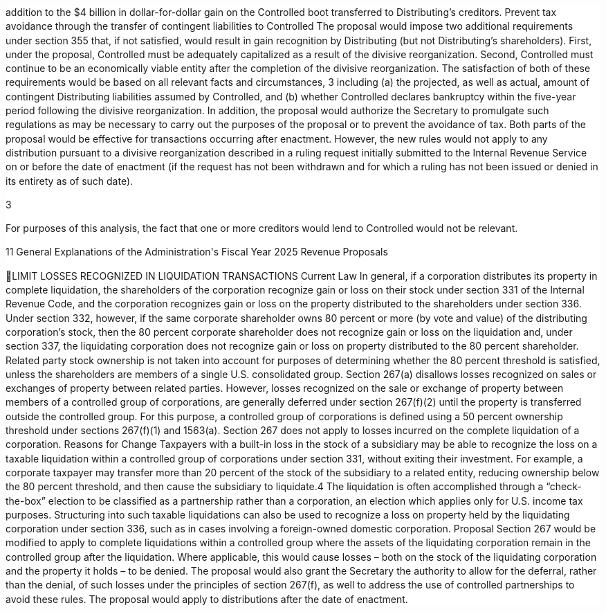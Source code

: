 addition to the $4 billion in dollar-for-dollar gain on the Controlled boot transferred to
Distributing’s creditors.
Prevent tax avoidance through the transfer of contingent liabilities to Controlled
The proposal would impose two additional requirements under section 355 that, if not satisfied,
would result in gain recognition by Distributing (but not Distributing’s shareholders). First,
under the proposal, Controlled must be adequately capitalized as a result of the divisive
reorganization. Second, Controlled must continue to be an economically viable entity after the
completion of the divisive reorganization. The satisfaction of both of these requirements would
be based on all relevant facts and circumstances, 3 including (a) the projected, as well as actual,
amount of contingent Distributing liabilities assumed by Controlled, and (b) whether Controlled
declares bankruptcy within the five-year period following the divisive reorganization. In
addition, the proposal would authorize the Secretary to promulgate such regulations as may be
necessary to carry out the purposes of the proposal or to prevent the avoidance of tax.
Both parts of the proposal would be effective for transactions occurring after enactment.
However, the new rules would not apply to any distribution pursuant to a divisive reorganization
described in a ruling request initially submitted to the Internal Revenue Service on or before the
date of enactment (if the request has not been withdrawn and for which a ruling has not been
issued or denied in its entirety as of such date).

3

For purposes of this analysis, the fact that one or more creditors would lend to Controlled would not be relevant.

11
General Explanations of the Administration's Fiscal Year 2025 Revenue Proposals

LIMIT LOSSES RECOGNIZED IN LIQUIDATION TRANSACTIONS
Current Law
In general, if a corporation distributes its property in complete liquidation, the shareholders of
the corporation recognize gain or loss on their stock under section 331 of the Internal Revenue
Code, and the corporation recognizes gain or loss on the property distributed to the shareholders
under section 336. Under section 332, however, if the same corporate shareholder owns 80
percent or more (by vote and value) of the distributing corporation’s stock, then the 80 percent
corporate shareholder does not recognize gain or loss on the liquidation and, under section 337,
the liquidating corporation does not recognize gain or loss on property distributed to the 80
percent shareholder. Related party stock ownership is not taken into account for purposes of
determining whether the 80 percent threshold is satisfied, unless the shareholders are members of
a single U.S. consolidated group.
Section 267(a) disallows losses recognized on sales or exchanges of property between related
parties. However, losses recognized on the sale or exchange of property between members of a
controlled group of corporations, are generally deferred under section 267(f)(2) until the property
is transferred outside the controlled group. For this purpose, a controlled group of corporations is
defined using a 50 percent ownership threshold under sections 267(f)(1) and 1563(a). Section
267 does not apply to losses incurred on the complete liquidation of a corporation.
Reasons for Change
Taxpayers with a built-in loss in the stock of a subsidiary may be able to recognize the loss on a
taxable liquidation within a controlled group of corporations under section 331, without exiting
their investment. For example, a corporate taxpayer may transfer more than 20 percent of the
stock of the subsidiary to a related entity, reducing ownership below the 80 percent threshold,
and then cause the subsidiary to liquidate.4 The liquidation is often accomplished through a
“check-the-box” election to be classified as a partnership rather than a corporation, an election
which applies only for U.S. income tax purposes. Structuring into such taxable liquidations can
also be used to recognize a loss on property held by the liquidating corporation under section
336, such as in cases involving a foreign-owned domestic corporation.
Proposal
Section 267 would be modified to apply to complete liquidations within a controlled group
where the assets of the liquidating corporation remain in the controlled group after the
liquidation. Where applicable, this would cause losses – both on the stock of the liquidating
corporation and the property it holds – to be denied. The proposal would also grant the Secretary
the authority to allow for the deferral, rather than the denial, of such losses under the principles
of section 267(f), as well to address the use of controlled partnerships to avoid these rules.
The proposal would apply to distributions after the date of enactment.